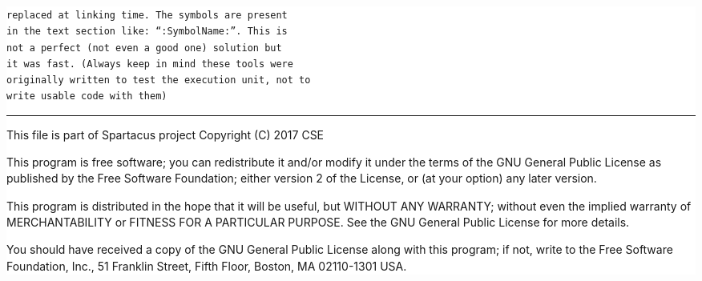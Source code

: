     replaced at linking time. The symbols are present
    in the text section like: “:SymbolName:”. This is
    not a perfect (not even a good one) solution but
    it was fast. (Always keep in mind these tools were
    originally written to test the execution unit, not to
    write usable code with them)

- - -
This file is part of Spartacus project
Copyright (C) 2017  CSE

This program is free software; you can redistribute it and/or modify
it under the terms of the GNU General Public License as published by
the Free Software Foundation; either version 2 of the License, or
(at your option) any later version.

This program is distributed in the hope that it will be useful,
but WITHOUT ANY WARRANTY; without even the implied warranty of
MERCHANTABILITY or FITNESS FOR A PARTICULAR PURPOSE.  See the
GNU General Public License for more details.

You should have received a copy of the GNU General Public License along
with this program; if not, write to the Free Software Foundation, Inc.,
51 Franklin Street, Fifth Floor, Boston, MA 02110-1301 USA.




